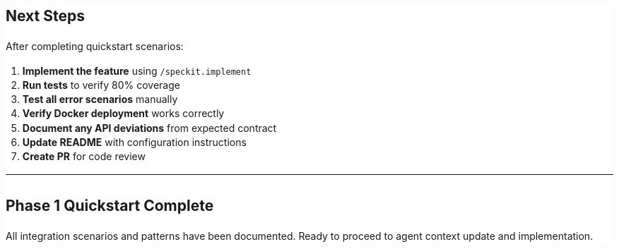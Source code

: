 
## Next Steps

After completing quickstart scenarios:

1. **Implement the feature** using `/speckit.implement`
2. **Run tests** to verify 80% coverage
3. **Test all error scenarios** manually
4. **Verify Docker deployment** works correctly
5. **Document any API deviations** from expected contract
6. **Update README** with configuration instructions
7. **Create PR** for code review

---

## Phase 1 Quickstart Complete

All integration scenarios and patterns have been documented. Ready to proceed to agent context update and implementation.
